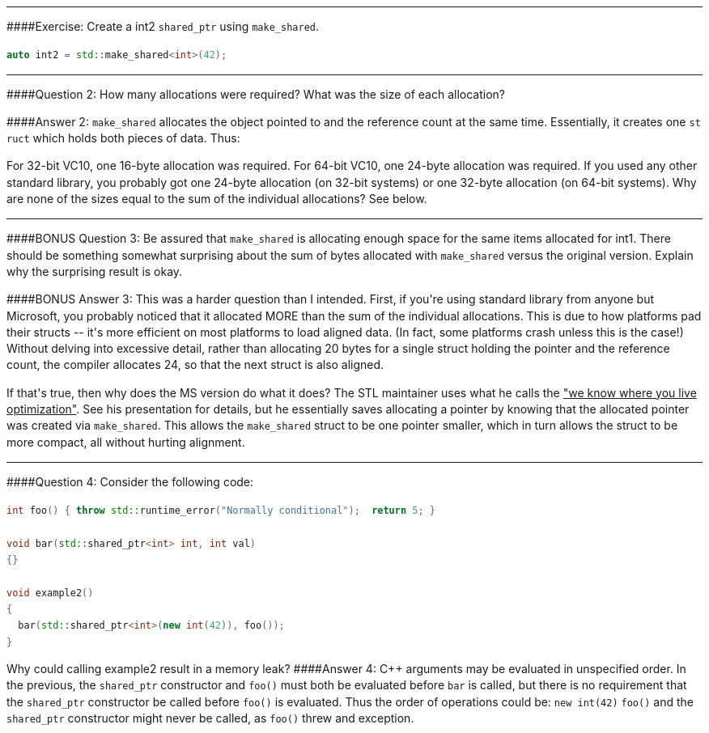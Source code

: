 ***

####Exercise:
Create a int2 `shared_ptr` using `make_shared`.
```c++
auto int2 = std::make_shared<int>(42);
```

***

####Question 2:
How many allocations were required?  What was the size of each allocation?

####Answer 2:
`make_shared` allocates the object pointed to and the reference count at the same time.  Essentially, it creates one `struct` which holds both pieces of data.  Thus:

For 32-bit VC10, one 16-byte allocation was required.
For 64-bit VC10, one 24-byte allocation was required.
If you used any other standard library, you probably got one 24-byte allocation (on 32-bit systems) or one 32-byte allocation (on 64-bit systems). Why are none of the sizes equal to the sum of the individual allocations?  See below.

***

####BONUS Question 3:
Be assured that `make_shared` is allocating enough space for the same items allocated for int1.  There should be something somewhat surprising about the sum of bytes allocated with `make_shared` versus the original version.  Explain why the surprising result is okay.

####BONUS Answer 3:
This was a harder question than I intended.  First, if you're using standard library from anyone but Microsoft, you probably noticed that it allocated MORE than the sum of the individual allocations.  This is due to how platforms pad their structs -- it's more efficient on most platforms to load aligned data.  (In fact, some platforms crash unless this is the case!)  Without delving into excessive detail, rather than allocating 20 bytes for a single struct holding the pointer and the reference count, the compiler allocates 24, so that the next struct is also aligned.

If that's true, then why does the MS version do what it does?  The STL maintainer uses what he calls the ["we know where you live optimization"](http://boost.2283326.n4.nabble.com/Smart-Ptr-make-shared-slower-than-shared-ptr-new-on-VC-9-and-10-with-fix-td4587958.html).  See his presentation for details, but he essentially saves allocating a pointer by knowing that the allocated pointer was created via `make_shared`.  This allows the `make_shared` struct to be one pointer smaller, which in turn allows the struct to be more compact, all without hurting alignment.

***
####Question 4:
Consider the following code:
```c++
int foo() { throw std::runtime_error("Normally conditional");  return 5; }

void bar(std::shared_ptr<int> int, int val)
{}

void example2()
{
  bar(std::shared_ptr<int>(new int(42)), foo());
}
```
Why could calling example2 result in a memory leak?
####Answer 4:
C++ arguments may be evaluated in unspecified order.  In the previous, the `shared_ptr` constructor and `foo()` must both be evaluated before `bar` is called, but there is no requirement that the `shared_ptr` constructor be called before `foo()` is evaluated.  Thus the order of operations could be:
`new int(42)`
`foo()`
and the `shared_ptr` constructor might never be called, as `foo()` threw and exception.
